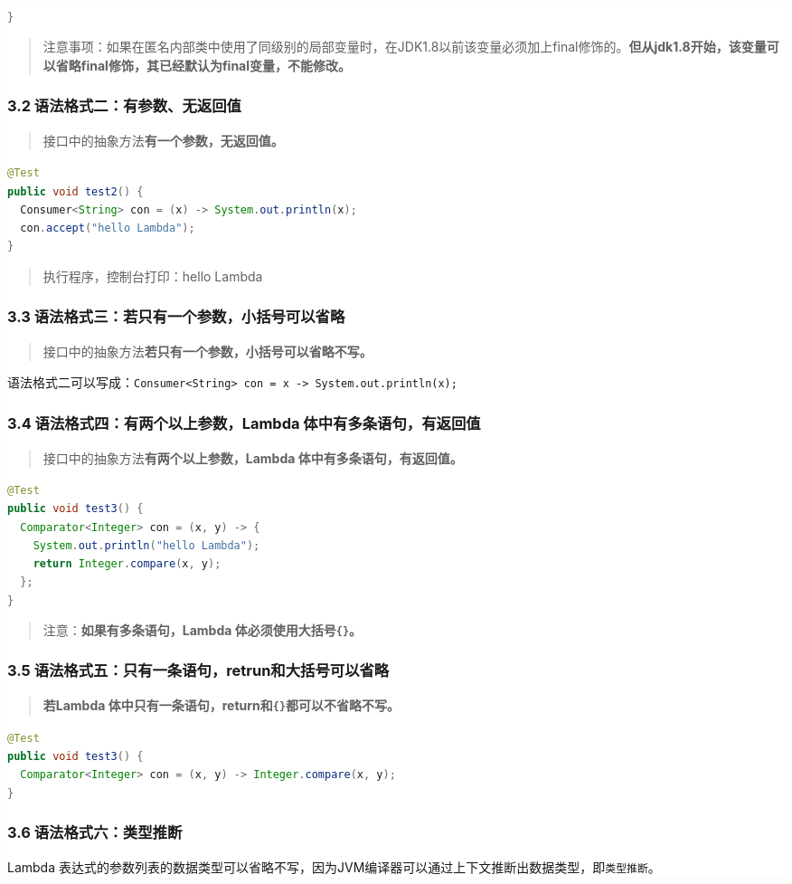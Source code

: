 ```java
}
```

> 注意事项：如果在匿名内部类中使用了同级别的局部变量时，在JDK1.8以前该变量必须加上final修饰的。**但从jdk1.8开始，该变量可以省略final修饰，其已经默认为final变量，不能修改。**

### 3.2 语法格式二：有参数、无返回值

> 接口中的抽象方法**有一个参数，无返回值。**

```java
@Test
public void test2() {
  Consumer<String> con = (x) -> System.out.println(x);
  con.accept("hello Lambda");
}
```

> 执行程序，控制台打印：hello Lambda

### 3.3 语法格式三：若只有一个参数，小括号可以省略

> 接口中的抽象方法**若只有一个参数，小括号可以省略不写。**

语法格式二可以写成：`Consumer<String> con = x -> System.out.println(x);`

### 3.4 语法格式四：有两个以上参数，Lambda 体中有多条语句，有返回值

> 接口中的抽象方法**有两个以上参数，Lambda 体中有多条语句，有返回值。**

```java
@Test
public void test3() {
  Comparator<Integer> con = (x, y) -> {
    System.out.println("hello Lambda");
    return Integer.compare(x, y);
  };
}
```

> 注意：**如果有多条语句，Lambda 体必须使用大括号`{}`。**

### 3.5 语法格式五：只有一条语句，retrun和大括号可以省略

> **若Lambda 体中只有一条语句，return和`{}`都可以不省略不写。**

```java
@Test
public void test3() {
  Comparator<Integer> con = (x, y) -> Integer.compare(x, y);
}
```

### 3.6 语法格式六：类型推断

Lambda 表达式的参数列表的数据类型可以省略不写，因为JVM编译器可以通过上下文推断出数据类型，即`类型推断`。
